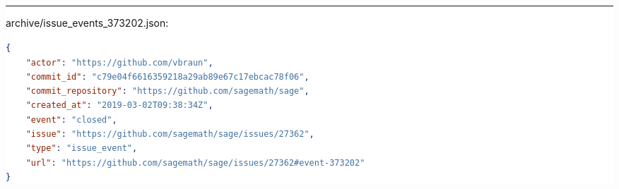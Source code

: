 

---

archive/issue_events_373202.json:
```json
{
    "actor": "https://github.com/vbraun",
    "commit_id": "c79e04f6616359218a29ab89e67c17ebcac78f06",
    "commit_repository": "https://github.com/sagemath/sage",
    "created_at": "2019-03-02T09:38:34Z",
    "event": "closed",
    "issue": "https://github.com/sagemath/sage/issues/27362",
    "type": "issue_event",
    "url": "https://github.com/sagemath/sage/issues/27362#event-373202"
}
```
